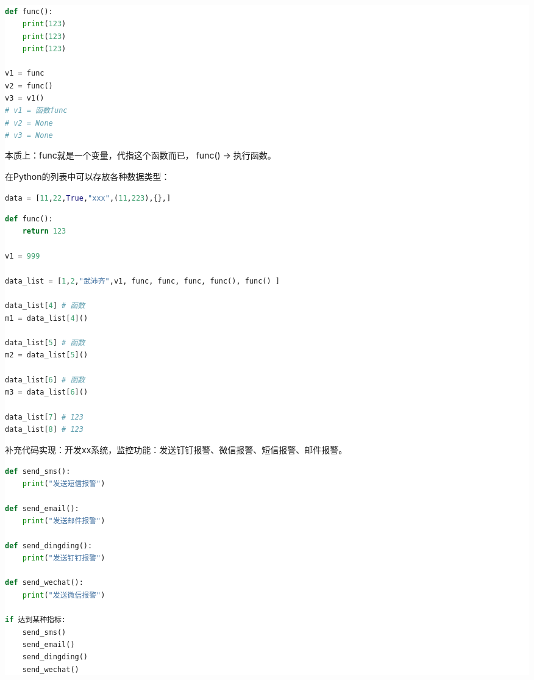 ```python
def func():
    print(123)
    print(123)
    print(123)

v1 = func
v2 = func()
v3 = v1()
# v1 = 函数func
# v2 = None
# v3 = None
```

本质上：func就是一个变量，代指这个函数而已，  func() -> 执行函数。

在Python的列表中可以存放各种数据类型：

```python
data = [11,22,True,"xxx",(11,223),{},]
```

```python
def func():
    return 123

v1 = 999

data_list = [1,2,"武沛齐",v1, func, func, func, func(), func() ]

data_list[4] # 函数
m1 = data_list[4]()

data_list[5] # 函数
m2 = data_list[5]()

data_list[6] # 函数
m3 = data_list[6]()

data_list[7] # 123
data_list[8] # 123
```

补充代码实现：开发xx系统，监控功能：发送钉钉报警、微信报警、短信报警、邮件报警。

```python
def send_sms():
    print("发送短信报警")

def send_email():
    print("发送邮件报警")

def send_dingding():
    print("发送钉钉报警")

def send_wechat():
    print("发送微信报警")

if 达到某种指标:
    send_sms()
    send_email()
    send_dingding()
    send_wechat()
```
